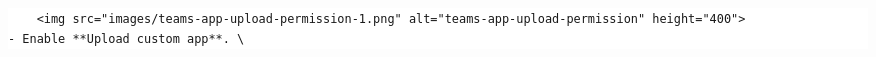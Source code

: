         <img src="images/teams-app-upload-permission-1.png" alt="teams-app-upload-permission" height="400">
    - Enable **Upload custom app**. \